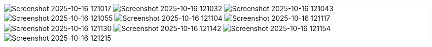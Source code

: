 <img width="1354" height="742" alt="Screenshot 2025-10-16 121017" src="https://github.com/user-attachments/assets/35796d36-0456-4ebb-8437-37aa10cb9cd2" />
<img width="1205" height="707" alt="Screenshot 2025-10-16 121032" src="https://github.com/user-attachments/assets/440e5a40-331f-4e04-a383-71ef1e9fbecc" />
<img width="1818" height="639" alt="Screenshot 2025-10-16 121043" src="https://github.com/user-attachments/assets/1d3f2ec1-9219-4df3-bff8-592aa6d1947d" />
<img width="1643" height="659" alt="Screenshot 2025-10-16 121055" src="https://github.com/user-attachments/assets/9ff0a1d2-4535-4ce3-9bb2-77cfadb94743" />
<img width="999" height="675" alt="Screenshot 2025-10-16 121104" src="https://github.com/user-attachments/assets/37d36e97-f789-414f-b3a1-117f4f5dc05e" />
<img width="1137" height="684" alt="Screenshot 2025-10-16 121117" src="https://github.com/user-attachments/assets/968f3566-d87c-4b56-9ee2-08d5ced3580f" />
<img width="1510" height="754" alt="Screenshot 2025-10-16 121130" src="https://github.com/user-attachments/assets/cd0d1362-8d85-4888-bf84-cbcf65b9d0f1" />
<img width="1547" height="659" alt="Screenshot 2025-10-16 121142" src="https://github.com/user-attachments/assets/eb4e4654-7862-49be-93bf-89d7468b23b3" />
<img width="1196" height="709" alt="Screenshot 2025-10-16 121154" src="https://github.com/user-attachments/assets/c3683496-98d3-4e93-ac6b-da7ee2db24e3" />
<img width="1382" height="701" alt="Screenshot 2025-10-16 121215" src="https://github.com/user-attachments/assets/04d900ad-8795-4ef5-9c5e-3d8e681693c1" />

